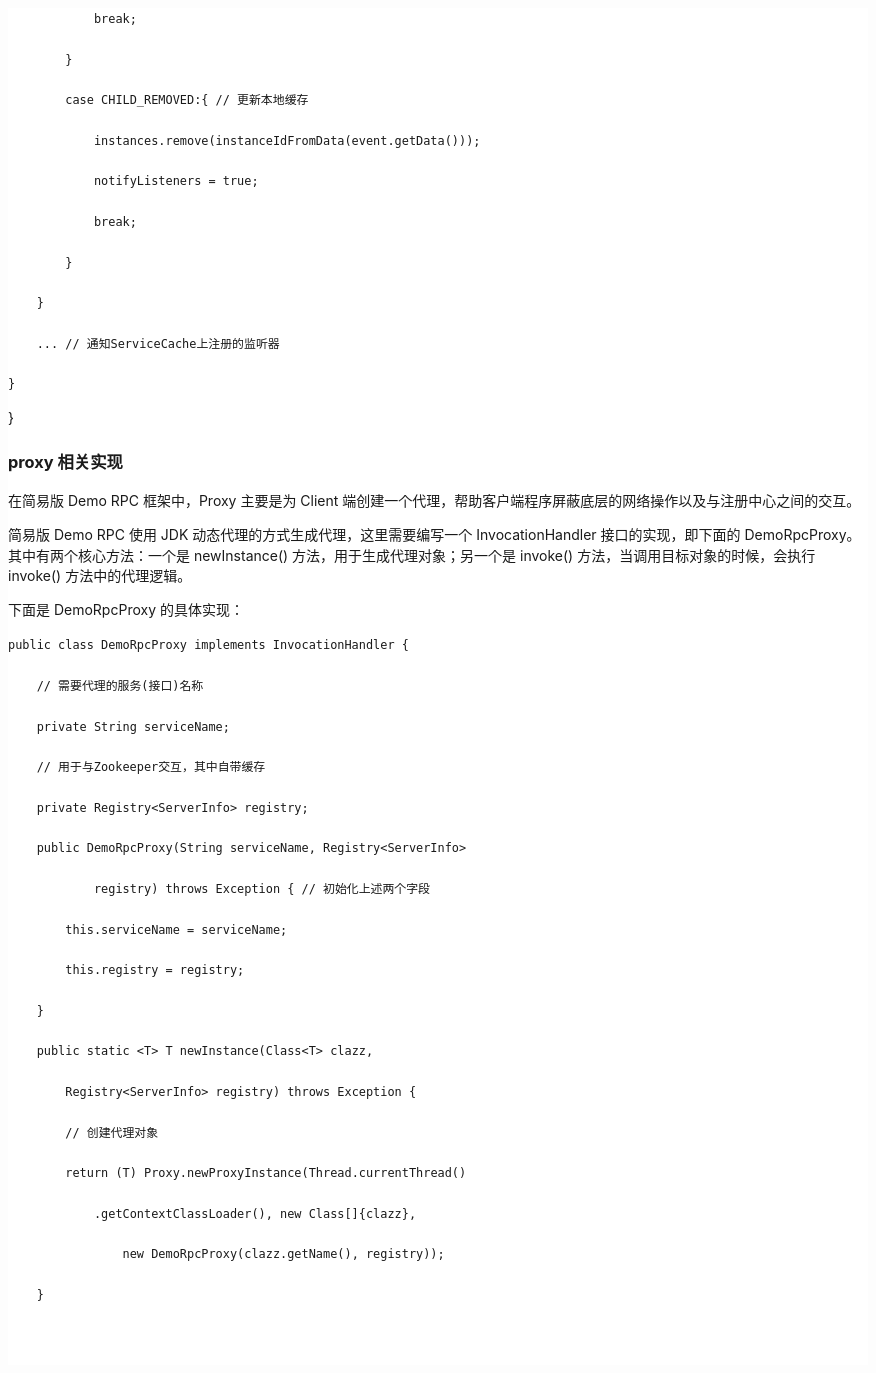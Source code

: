                 break;

            }

            case CHILD_REMOVED:{ // 更新本地缓存

                instances.remove(instanceIdFromData(event.getData()));

                notifyListeners = true;

                break;

            }

        }

        ... // 通知ServiceCache上注册的监听器

    }

}
</code></pre>

<h3 id="proxy-相关实现">proxy 相关实现</h3>

<p>在简易版 Demo RPC 框架中，Proxy 主要是为 Client 端创建一个代理，帮助客户端程序屏蔽底层的网络操作以及与注册中心之间的交互。</p>

<p>简易版 Demo RPC 使用 JDK 动态代理的方式生成代理，这里需要编写一个 InvocationHandler 接口的实现，即下面的 DemoRpcProxy。其中有两个核心方法：一个是 newInstance() 方法，用于生成代理对象；另一个是 invoke() 方法，当调用目标对象的时候，会执行 invoke() 方法中的代理逻辑。</p>

<p>下面是 DemoRpcProxy 的具体实现：</p>

<pre><code>public class DemoRpcProxy implements InvocationHandler {

    // 需要代理的服务(接口)名称

    private String serviceName;

    // 用于与Zookeeper交互，其中自带缓存

    private Registry&lt;ServerInfo&gt; registry;

    public DemoRpcProxy(String serviceName, Registry&lt;ServerInfo&gt; 

            registry) throws Exception { // 初始化上述两个字段

        this.serviceName = serviceName;

        this.registry = registry;

    }

    public static &lt;T&gt; T newInstance(Class&lt;T&gt; clazz, 

        Registry&lt;ServerInfo&gt; registry) throws Exception {

        // 创建代理对象

        return (T) Proxy.newProxyInstance(Thread.currentThread()

            .getContextClassLoader(), new Class[]{clazz},

                new DemoRpcProxy(clazz.getName(), registry));

    }
